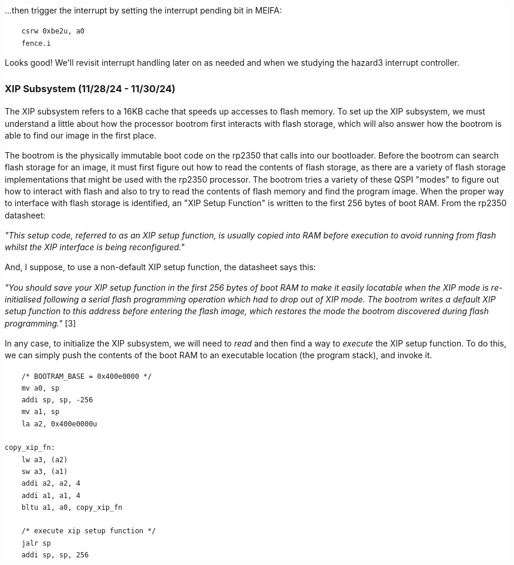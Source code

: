 ...then trigger the interrupt by setting the interrupt pending bit in MEIFA:

```
    csrw 0xbe2u, a0
    fence.i
```

Looks good! We'll revisit interrupt handling later on as needed and when we
studying the hazard3 interrupt controller.

### XIP Subsystem (11/28/24 - 11/30/24)

The XIP subsystem refers to a 16KB cache that speeds up accesses to flash
memory. To set up the XIP subsystem, we must understand a little about how
the processor bootrom first interacts with flash storage, which will also
answer how the bootrom is able to find our image in the first place.

The bootrom is the physically immutable boot code on the rp2350 that calls
into our bootloader. Before the bootrom can search flash storage for an image,
it must first figure out how to read the contents of flash storage, as there 
are a variety of flash storage implementations that might be used with the
rp2350 processor. The bootrom tries a variety of these QSPI "modes" to figure
out how to interact with flash and also to try to read the contents of flash
memory and find the program image. When the proper way to interface with flash
storage is identified, an "XIP Setup Function" is written to the first 256
bytes of boot RAM. From the rp2350 datasheet:

_"This setup code, referred to as an XIP setup function, is usually copied into
RAM before execution to avoid running from flash whilst the XIP interface is
being reconfigured."_

And, I suppose, to use a non-default XIP setup function, the datasheet says this:

_"You should save your XIP setup function in the first 256 bytes of boot RAM to
make it easily locatable when the XIP mode is re-initialised following a serial
flash programming operation which had to drop out of XIP mode. The bootrom
writes a default XIP setup function to this address before entering the flash
image, which restores the mode the bootrom discovered during flash programming."_ [3]

In any case, to initialize the XIP subsystem, we will need to _read_ and then find
a way to _execute_ the XIP setup function. To do this, we can simply push the
contents of the boot RAM to an executable location (the program stack), and invoke
it.

```
    /* BOOTRAM_BASE = 0x400e0000 */
    mv a0, sp 
    addi sp, sp, -256
    mv a1, sp
    la a2, 0x400e0000u
    
copy_xip_fn:
    lw a3, (a2)
    sw a3, (a1)
    addi a2, a2, 4
    addi a1, a1, 4
    bltu a1, a0, copy_xip_fn

    /* execute xip setup function */
    jalr sp
    addi sp, sp, 256
```
